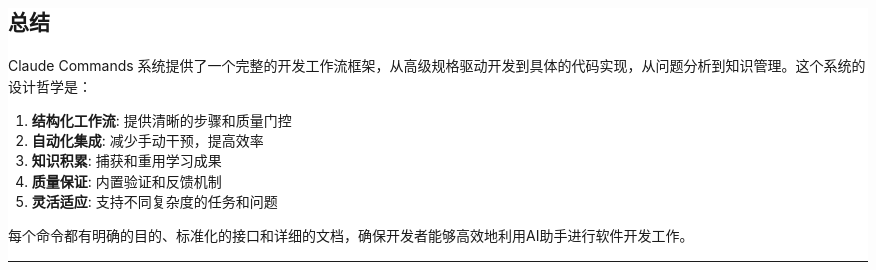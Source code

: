 
## 总结

Claude Commands
系统提供了一个完整的开发工作流框架，从高级规格驱动开发到具体的代码实现，从问题分析到知识管理。这个系统的设计哲学是：

1. **结构化工作流**: 提供清晰的步骤和质量门控
2. **自动化集成**: 减少手动干预，提高效率
3. **知识积累**: 捕获和重用学习成果
4. **质量保证**: 内置验证和反馈机制
5. **灵活适应**: 支持不同复杂度的任务和问题

每个命令都有明确的目的、标准化的接口和详细的文档，确保开发者能够高效地利用AI助手进行软件开发工作。

---
